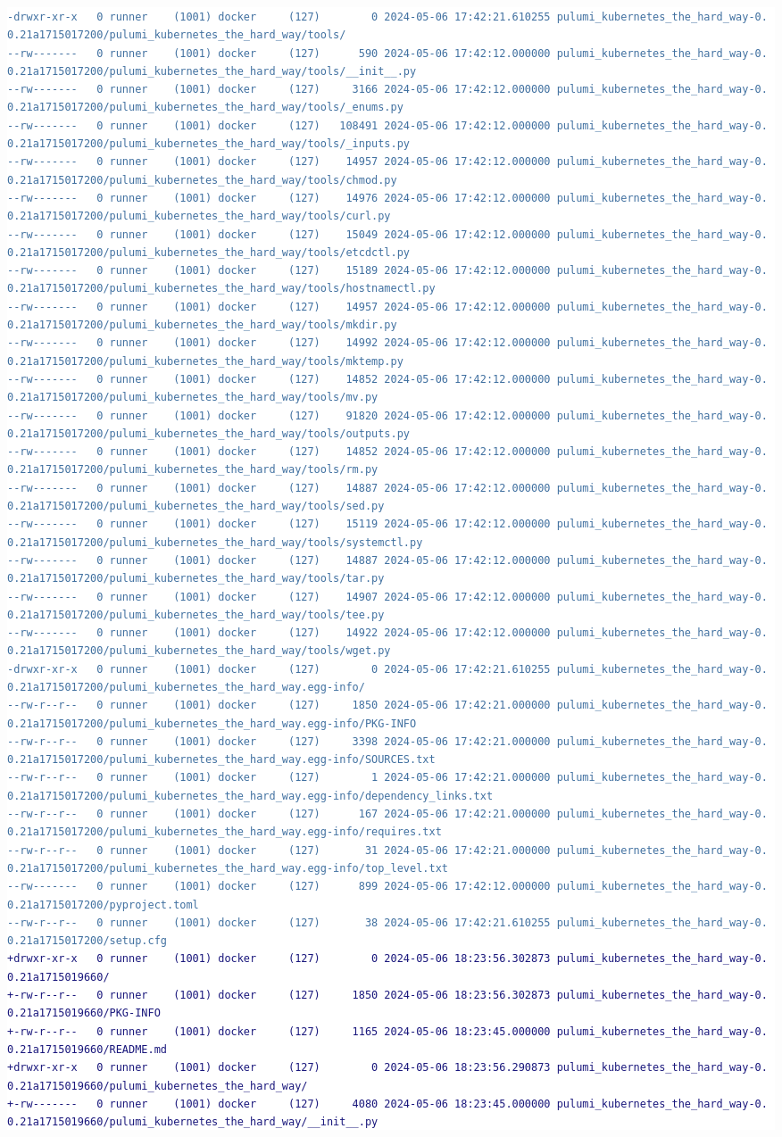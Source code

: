 ```diff
-drwxr-xr-x   0 runner    (1001) docker     (127)        0 2024-05-06 17:42:21.610255 pulumi_kubernetes_the_hard_way-0.0.21a1715017200/pulumi_kubernetes_the_hard_way/tools/
--rw-------   0 runner    (1001) docker     (127)      590 2024-05-06 17:42:12.000000 pulumi_kubernetes_the_hard_way-0.0.21a1715017200/pulumi_kubernetes_the_hard_way/tools/__init__.py
--rw-------   0 runner    (1001) docker     (127)     3166 2024-05-06 17:42:12.000000 pulumi_kubernetes_the_hard_way-0.0.21a1715017200/pulumi_kubernetes_the_hard_way/tools/_enums.py
--rw-------   0 runner    (1001) docker     (127)   108491 2024-05-06 17:42:12.000000 pulumi_kubernetes_the_hard_way-0.0.21a1715017200/pulumi_kubernetes_the_hard_way/tools/_inputs.py
--rw-------   0 runner    (1001) docker     (127)    14957 2024-05-06 17:42:12.000000 pulumi_kubernetes_the_hard_way-0.0.21a1715017200/pulumi_kubernetes_the_hard_way/tools/chmod.py
--rw-------   0 runner    (1001) docker     (127)    14976 2024-05-06 17:42:12.000000 pulumi_kubernetes_the_hard_way-0.0.21a1715017200/pulumi_kubernetes_the_hard_way/tools/curl.py
--rw-------   0 runner    (1001) docker     (127)    15049 2024-05-06 17:42:12.000000 pulumi_kubernetes_the_hard_way-0.0.21a1715017200/pulumi_kubernetes_the_hard_way/tools/etcdctl.py
--rw-------   0 runner    (1001) docker     (127)    15189 2024-05-06 17:42:12.000000 pulumi_kubernetes_the_hard_way-0.0.21a1715017200/pulumi_kubernetes_the_hard_way/tools/hostnamectl.py
--rw-------   0 runner    (1001) docker     (127)    14957 2024-05-06 17:42:12.000000 pulumi_kubernetes_the_hard_way-0.0.21a1715017200/pulumi_kubernetes_the_hard_way/tools/mkdir.py
--rw-------   0 runner    (1001) docker     (127)    14992 2024-05-06 17:42:12.000000 pulumi_kubernetes_the_hard_way-0.0.21a1715017200/pulumi_kubernetes_the_hard_way/tools/mktemp.py
--rw-------   0 runner    (1001) docker     (127)    14852 2024-05-06 17:42:12.000000 pulumi_kubernetes_the_hard_way-0.0.21a1715017200/pulumi_kubernetes_the_hard_way/tools/mv.py
--rw-------   0 runner    (1001) docker     (127)    91820 2024-05-06 17:42:12.000000 pulumi_kubernetes_the_hard_way-0.0.21a1715017200/pulumi_kubernetes_the_hard_way/tools/outputs.py
--rw-------   0 runner    (1001) docker     (127)    14852 2024-05-06 17:42:12.000000 pulumi_kubernetes_the_hard_way-0.0.21a1715017200/pulumi_kubernetes_the_hard_way/tools/rm.py
--rw-------   0 runner    (1001) docker     (127)    14887 2024-05-06 17:42:12.000000 pulumi_kubernetes_the_hard_way-0.0.21a1715017200/pulumi_kubernetes_the_hard_way/tools/sed.py
--rw-------   0 runner    (1001) docker     (127)    15119 2024-05-06 17:42:12.000000 pulumi_kubernetes_the_hard_way-0.0.21a1715017200/pulumi_kubernetes_the_hard_way/tools/systemctl.py
--rw-------   0 runner    (1001) docker     (127)    14887 2024-05-06 17:42:12.000000 pulumi_kubernetes_the_hard_way-0.0.21a1715017200/pulumi_kubernetes_the_hard_way/tools/tar.py
--rw-------   0 runner    (1001) docker     (127)    14907 2024-05-06 17:42:12.000000 pulumi_kubernetes_the_hard_way-0.0.21a1715017200/pulumi_kubernetes_the_hard_way/tools/tee.py
--rw-------   0 runner    (1001) docker     (127)    14922 2024-05-06 17:42:12.000000 pulumi_kubernetes_the_hard_way-0.0.21a1715017200/pulumi_kubernetes_the_hard_way/tools/wget.py
-drwxr-xr-x   0 runner    (1001) docker     (127)        0 2024-05-06 17:42:21.610255 pulumi_kubernetes_the_hard_way-0.0.21a1715017200/pulumi_kubernetes_the_hard_way.egg-info/
--rw-r--r--   0 runner    (1001) docker     (127)     1850 2024-05-06 17:42:21.000000 pulumi_kubernetes_the_hard_way-0.0.21a1715017200/pulumi_kubernetes_the_hard_way.egg-info/PKG-INFO
--rw-r--r--   0 runner    (1001) docker     (127)     3398 2024-05-06 17:42:21.000000 pulumi_kubernetes_the_hard_way-0.0.21a1715017200/pulumi_kubernetes_the_hard_way.egg-info/SOURCES.txt
--rw-r--r--   0 runner    (1001) docker     (127)        1 2024-05-06 17:42:21.000000 pulumi_kubernetes_the_hard_way-0.0.21a1715017200/pulumi_kubernetes_the_hard_way.egg-info/dependency_links.txt
--rw-r--r--   0 runner    (1001) docker     (127)      167 2024-05-06 17:42:21.000000 pulumi_kubernetes_the_hard_way-0.0.21a1715017200/pulumi_kubernetes_the_hard_way.egg-info/requires.txt
--rw-r--r--   0 runner    (1001) docker     (127)       31 2024-05-06 17:42:21.000000 pulumi_kubernetes_the_hard_way-0.0.21a1715017200/pulumi_kubernetes_the_hard_way.egg-info/top_level.txt
--rw-------   0 runner    (1001) docker     (127)      899 2024-05-06 17:42:12.000000 pulumi_kubernetes_the_hard_way-0.0.21a1715017200/pyproject.toml
--rw-r--r--   0 runner    (1001) docker     (127)       38 2024-05-06 17:42:21.610255 pulumi_kubernetes_the_hard_way-0.0.21a1715017200/setup.cfg
+drwxr-xr-x   0 runner    (1001) docker     (127)        0 2024-05-06 18:23:56.302873 pulumi_kubernetes_the_hard_way-0.0.21a1715019660/
+-rw-r--r--   0 runner    (1001) docker     (127)     1850 2024-05-06 18:23:56.302873 pulumi_kubernetes_the_hard_way-0.0.21a1715019660/PKG-INFO
+-rw-r--r--   0 runner    (1001) docker     (127)     1165 2024-05-06 18:23:45.000000 pulumi_kubernetes_the_hard_way-0.0.21a1715019660/README.md
+drwxr-xr-x   0 runner    (1001) docker     (127)        0 2024-05-06 18:23:56.290873 pulumi_kubernetes_the_hard_way-0.0.21a1715019660/pulumi_kubernetes_the_hard_way/
+-rw-------   0 runner    (1001) docker     (127)     4080 2024-05-06 18:23:45.000000 pulumi_kubernetes_the_hard_way-0.0.21a1715019660/pulumi_kubernetes_the_hard_way/__init__.py
```